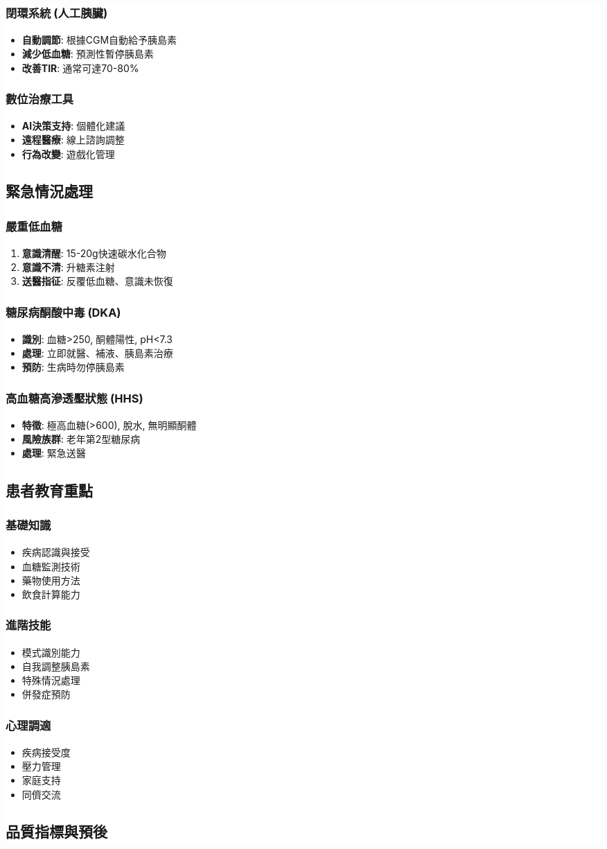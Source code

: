 ### 閉環系統 (人工胰臟)
- **自動調節**: 根據CGM自動給予胰島素
- **減少低血糖**: 預測性暫停胰島素
- **改善TIR**: 通常可達70-80%

### 數位治療工具
- **AI決策支持**: 個體化建議
- **遠程醫療**: 線上諮詢調整
- **行為改變**: 遊戲化管理

## 緊急情況處理

### 嚴重低血糖
1. **意識清醒**: 15-20g快速碳水化合物
2. **意識不清**: 升糖素注射
3. **送醫指征**: 反覆低血糖、意識未恢復

### 糖尿病酮酸中毒 (DKA)
- **識別**: 血糖>250, 酮體陽性, pH<7.3
- **處理**: 立即就醫、補液、胰島素治療
- **預防**: 生病時勿停胰島素

### 高血糖高滲透壓狀態 (HHS)
- **特徵**: 極高血糖(>600), 脫水, 無明顯酮體
- **風險族群**: 老年第2型糖尿病
- **處理**: 緊急送醫

## 患者教育重點

### 基礎知識
- 疾病認識與接受
- 血糖監測技術
- 藥物使用方法
- 飲食計算能力

### 進階技能
- 模式識別能力
- 自我調整胰島素
- 特殊情況處理
- 併發症預防

### 心理調適
- 疾病接受度
- 壓力管理
- 家庭支持
- 同儕交流

## 品質指標與預後
